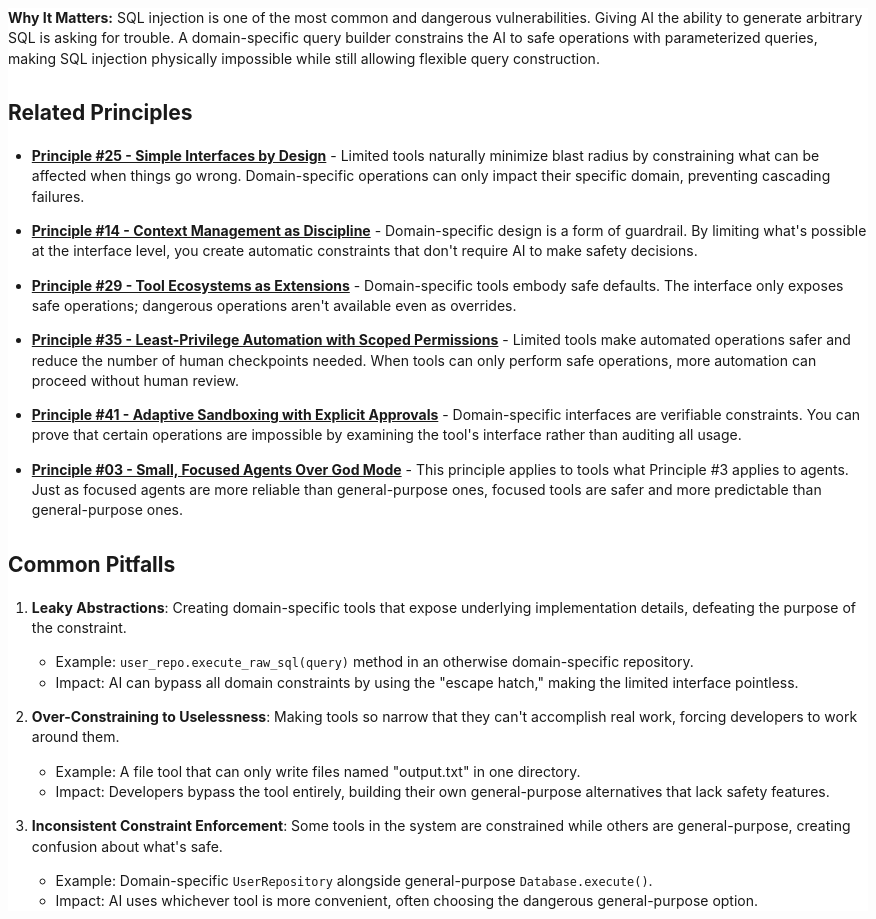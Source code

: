 ```python
```

**Why It Matters:** SQL injection is one of the most common and dangerous vulnerabilities. Giving AI the ability to generate arbitrary SQL is asking for trouble. A domain-specific query builder constrains the AI to safe operations with parameterized queries, making SQL injection physically impossible while still allowing flexible query construction.

## Related Principles

- **[Principle #25 - Simple Interfaces by Design](25-minimize-blast-radius.md)** - Limited tools naturally minimize blast radius by constraining what can be affected when things go wrong. Domain-specific operations can only impact their specific domain, preventing cascading failures.

- **[Principle #14 - Context Management as Discipline](../governance/14-context-aware-guardrails.md)** - Domain-specific design is a form of guardrail. By limiting what's possible at the interface level, you create automatic constraints that don't require AI to make safety decisions.

- **[Principle #29 - Tool Ecosystems as Extensions](29-safe-defaults-explicit-overrides.md)** - Domain-specific tools embody safe defaults. The interface only exposes safe operations; dangerous operations aren't available even as overrides.

- **[Principle #35 - Least-Privilege Automation with Scoped Permissions](35-automation-human-checkpoints.md)** - Limited tools make automated operations safer and reduce the number of human checkpoints needed. When tools can only perform safe operations, more automation can proceed without human review.

- **[Principle #41 - Adaptive Sandboxing with Explicit Approvals](../governance/41-verifiable-constraints.md)** - Domain-specific interfaces are verifiable constraints. You can prove that certain operations are impossible by examining the tool's interface rather than auditing all usage.

- **[Principle #03 - Small, Focused Agents Over God Mode](../people/03-small-focused-agents.md)** - This principle applies to tools what Principle #3 applies to agents. Just as focused agents are more reliable than general-purpose ones, focused tools are safer and more predictable than general-purpose ones.

## Common Pitfalls

1. **Leaky Abstractions**: Creating domain-specific tools that expose underlying implementation details, defeating the purpose of the constraint.
   - Example: `user_repo.execute_raw_sql(query)` method in an otherwise domain-specific repository.
   - Impact: AI can bypass all domain constraints by using the "escape hatch," making the limited interface pointless.

2. **Over-Constraining to Uselessness**: Making tools so narrow that they can't accomplish real work, forcing developers to work around them.
   - Example: A file tool that can only write files named "output.txt" in one directory.
   - Impact: Developers bypass the tool entirely, building their own general-purpose alternatives that lack safety features.

3. **Inconsistent Constraint Enforcement**: Some tools in the system are constrained while others are general-purpose, creating confusion about what's safe.
   - Example: Domain-specific `UserRepository` alongside general-purpose `Database.execute()`.
   - Impact: AI uses whichever tool is more convenient, often choosing the dangerous general-purpose option.
